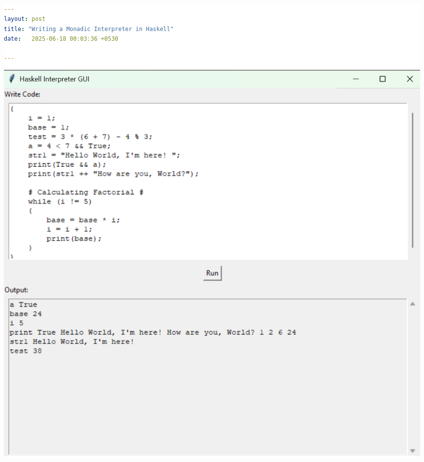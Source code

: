 ```yaml
---
layout: post
title: "Writing a Monadic Interpreter in Haskell"
date:   2025-06-18 00:03:36 +0530

---
```

<p align="center">
  <img src="/assets/haskell.png" alt="Car Game" width="100%" />
</p>
